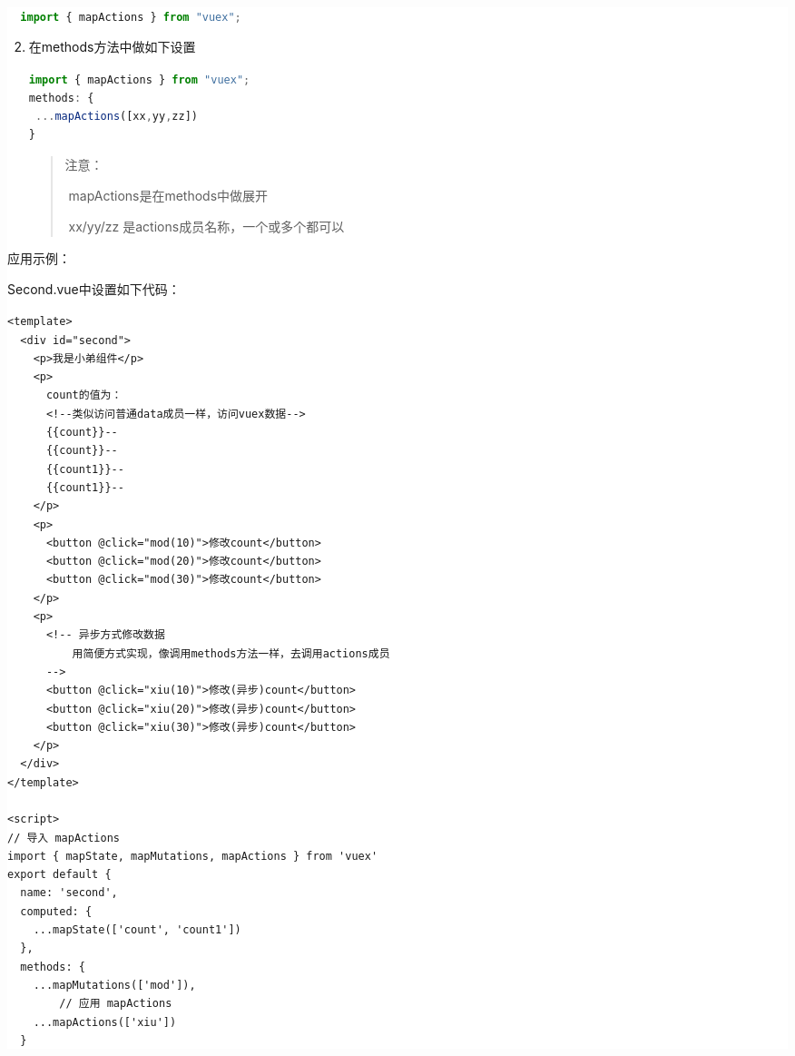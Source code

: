    ```js
     import { mapActions } from "vuex";
   ```

   

2. 在methods方法中做如下设置

   ```js
   import { mapActions } from "vuex";
   methods: {
   	...mapActions([xx,yy,zz])
   }
   ```
   
   > 注意：
   >
   > ​	mapActions是在methods中做展开
   >
   > ​	xx/yy/zz 是actions成员名称，一个或多个都可以
   



应用示例：

Second.vue中设置如下代码：

```vue
<template>
  <div id="second">
    <p>我是小弟组件</p>
    <p>
      count的值为：
      <!--类似访问普通data成员一样，访问vuex数据-->
      {{count}}--
      {{count}}--
      {{count1}}--
      {{count1}}--
    </p>
    <p>
      <button @click="mod(10)">修改count</button>
      <button @click="mod(20)">修改count</button>
      <button @click="mod(30)">修改count</button>
    </p>
    <p>
      <!-- 异步方式修改数据
          用简便方式实现，像调用methods方法一样，去调用actions成员
      -->
      <button @click="xiu(10)">修改(异步)count</button>
      <button @click="xiu(20)">修改(异步)count</button>
      <button @click="xiu(30)">修改(异步)count</button>
    </p>
  </div>
</template>

<script>
// 导入 mapActions
import { mapState, mapMutations, mapActions } from 'vuex'
export default {
  name: 'second',
  computed: {
    ...mapState(['count', 'count1'])
  },
  methods: {
    ...mapMutations(['mod']),
		// 应用 mapActions
    ...mapActions(['xiu'])
  }
```